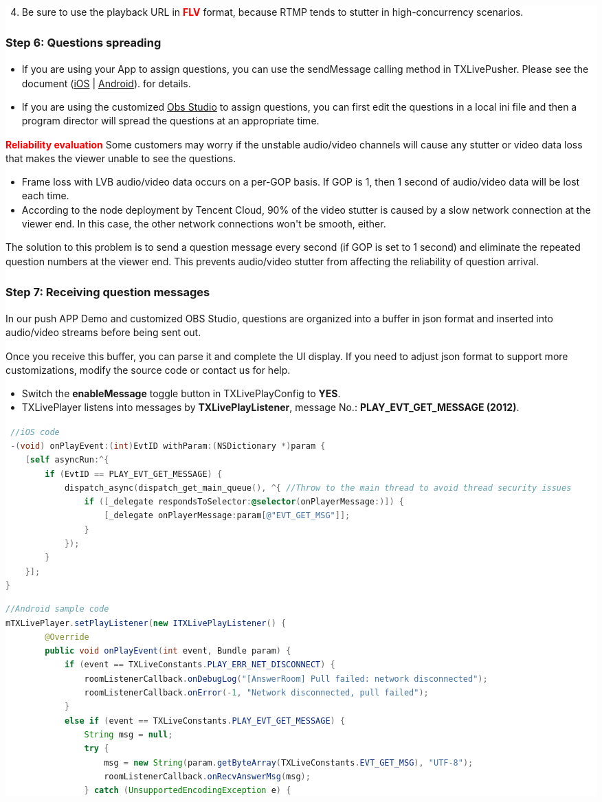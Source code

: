 4. Be sure to use the playback URL in <font color='red'>**FLV**</font> format, because RTMP tends to stutter in high-concurrency scenarios.

### Step 6: Questions spreading
- If you are using your App to assign questions, you can use the sendMessage calling method in TXLivePusher. Please see the document ([iOS](https://cloud.tencent.com/document/product/454/7879#Message) | [Android](https://cloud.tencent.com/document/product/454/7885#Message)). for details.

- If you are using the customized [Obs Studio](http://dldir1.qq.com/hudongzhibo/xiaozhibo/obs_distribute_question.zip) to assign questions, you can first edit the questions in a local ini file and then a program director will spread the questions at an appropriate time.

<font color='red'>**Reliability evaluation**</font>
Some customers may worry if the unstable audio/video channels will cause any stutter or video data loss that makes the viewer unable to see the questions.
- Frame loss with LVB audio/video data occurs on a per-GOP basis. If GOP is 1, then 1 second of audio/video data will be lost each time.
- According to the node deployment by Tencent Cloud, 90% of the video stutter is caused by a slow network connection at the viewer end. In this case, the other network connections won't be smooth, either.

The solution to this problem is to send a question message every second (if GOP is set to 1 second) and eliminate the repeated question numbers at the viewer end. This prevents audio/video stutter from affecting the reliability of question arrival.

### Step 7: Receiving question messages
In our push APP Demo and customized OBS Studio, questions are organized into a buffer in json format and inserted into audio/video streams before being sent out.

Once you receive this buffer, you can parse it and complete the UI display. If you need to adjust json format to support more customizations, modify the source code or contact us for help.

- Switch the **enableMessage** toggle button in TXLivePlayConfig to **YES**.
- TXLivePlayer listens into messages by **TXLivePlayListener**, message No.: **PLAY_EVT_GET_MESSAGE (2012)**.

```objectiveC
 //iOS code
 -(void) onPlayEvent:(int)EvtID withParam:(NSDictionary *)param {
    [self asyncRun:^{
        if (EvtID == PLAY_EVT_GET_MESSAGE) {
            dispatch_async(dispatch_get_main_queue(), ^{ //Throw to the main thread to avoid thread security issues
                if ([_delegate respondsToSelector:@selector(onPlayerMessage:)]) {
                    [_delegate onPlayerMessage:param[@"EVT_GET_MSG"]];
                }
            });
        }
    }];
}
```

```java
//Android sample code
mTXLivePlayer.setPlayListener(new ITXLivePlayListener() {
        @Override
        public void onPlayEvent(int event, Bundle param) {
            if (event == TXLiveConstants.PLAY_ERR_NET_DISCONNECT) {
                roomListenerCallback.onDebugLog("[AnswerRoom] Pull failed: network disconnected");
                roomListenerCallback.onError(-1, "Network disconnected, pull failed");
            }
            else if (event == TXLiveConstants.PLAY_EVT_GET_MESSAGE) {
                String msg = null;
                try {
                    msg = new String(param.getByteArray(TXLiveConstants.EVT_GET_MSG), "UTF-8");
                    roomListenerCallback.onRecvAnswerMsg(msg);
                } catch (UnsupportedEncodingException e) {
```